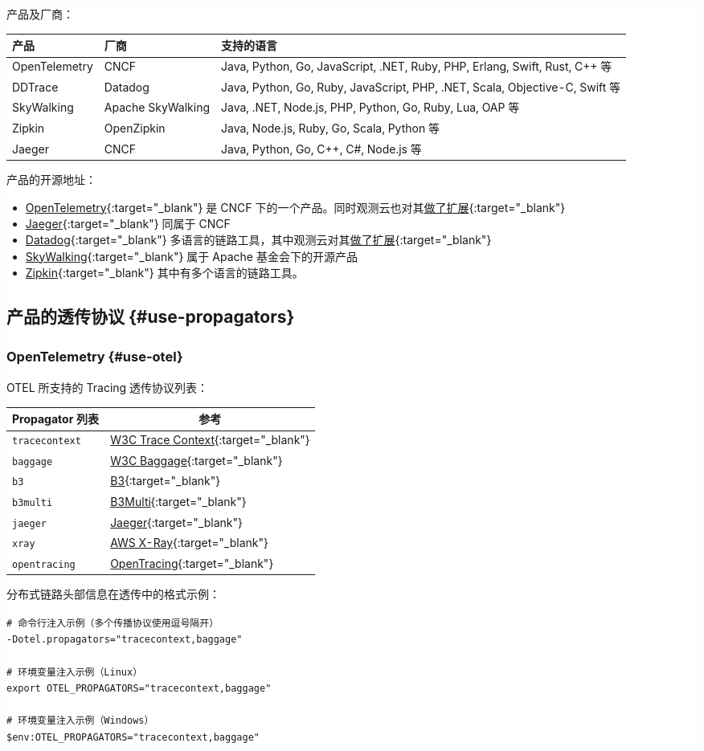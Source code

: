 产品及厂商：

| 产品          | 厂商              | 支持的语言                                                                  |
| :---          | :---              | :---                                                                        |
| OpenTelemetry | CNCF              | Java, Python, Go, JavaScript, .NET, Ruby, PHP, Erlang, Swift, Rust, C++ 等  |
| DDTrace       | Datadog           | Java, Python, Go, Ruby, JavaScript, PHP, .NET, Scala, Objective-C, Swift 等 |
| SkyWalking    | Apache SkyWalking | Java, .NET, Node.js, PHP, Python, Go, Ruby, Lua, OAP 等                     |
| Zipkin        | OpenZipkin        | Java, Node.js, Ruby, Go, Scala, Python 等                                   |
| Jaeger        | CNCF              | Java, Python, Go, C++, C#, Node.js 等                                       |

产品的开源地址：

- [OpenTelemetry](https://github.com/open-telemetry){:target="_blank"} 是 CNCF 下的一个产品。同时观测云也对其[做了扩展](https://github.com/GuanceCloud/opentelemetry-java-instrumentation){:target="_blank"}
- [Jaeger](https://github.com/jaegertracing/jaeger){:target="_blank"} 同属于 CNCF
- [Datadog](https://github.com/DataDog){:target="_blank"} 多语言的链路工具，其中观测云对其[做了扩展](https://github.com/GuanceCloud/dd-trace-java){:target="_blank"}
- [SkyWalking](https://github.com/apache?q=skywalking&type=all&language=&sort=){:target="_blank"} 属于 Apache 基金会下的开源产品
- [Zipkin](https://github.com/OpenZipkin){:target="_blank"} 其中有多个语言的链路工具。

## 产品的透传协议 {#use-propagators}

### OpenTelemetry {#use-otel}

OTEL 所支持的 Tracing 透传协议列表：

| Propagator 列表  | 参考                                                                                                                             |
|----------------|--------------------------------------------------------------------------------------------------------------------------------|
| `tracecontext` | [W3C Trace Context](https://www.w3.org/TR/trace-context/){:target="_blank"}                                                    |
| `baggage`      | [W3C Baggage](https://www.w3.org/TR/baggage/){:target="_blank"}                                                                |
| `b3`           | [B3](https://github.com/openzipkin/b3-propagation#single-header){:target="_blank"}                                             |
| `b3multi`      | [B3Multi](https://github.com/openzipkin/b3-propagation#multiple-headers){:target="_blank"}                                     |
| `jaeger`       | [Jaeger](https://www.jaegertracing.io/docs/1.21/client-libraries/#propagation-format){:target="_blank"}                        |
| `xray`         | [AWS X-Ray](https://docs.aws.amazon.com/xray/latest/devguide/xray-concepts.html#xray-concepts-tracingheader){:target="_blank"} |
| `opentracing`  | [OpenTracing](https://github.com/opentracing?q=basic&type=&language=){:target="_blank"}                                        |

分布式链路头部信息在透传中的格式示例：

```shell
# 命令行注入示例（多个传播协议使用逗号隔开）
-Dotel.propagators="tracecontext,baggage"

# 环境变量注入示例（Linux）
export OTEL_PROPAGATORS="tracecontext,baggage"

# 环境变量注入示例（Windows）
$env:OTEL_PROPAGATORS="tracecontext,baggage"
```
